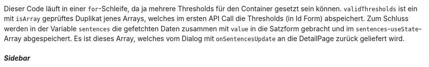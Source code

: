 Dieser Code läuft in einer `for`-Schleife, da ja mehrere Thresholds für den Container gesetzt sein können. `validThresholds` ist ein mit `isArray` geprüftes Duplikat jenes Arrays, welches im ersten API Call die Thresholds (in Id Form) abspeichert. Zum Schluss werden in der Variable `sentences` die gefetchten Daten zusammen mit `value` in die Satzform gebracht und im `sentences`-`useState`-Array abgespeichert. Es ist dieses Array, welches vom Dialog mit `onSentencesUpdate` an die DetailPage zurück geliefert wird. 

##### Sidebar
